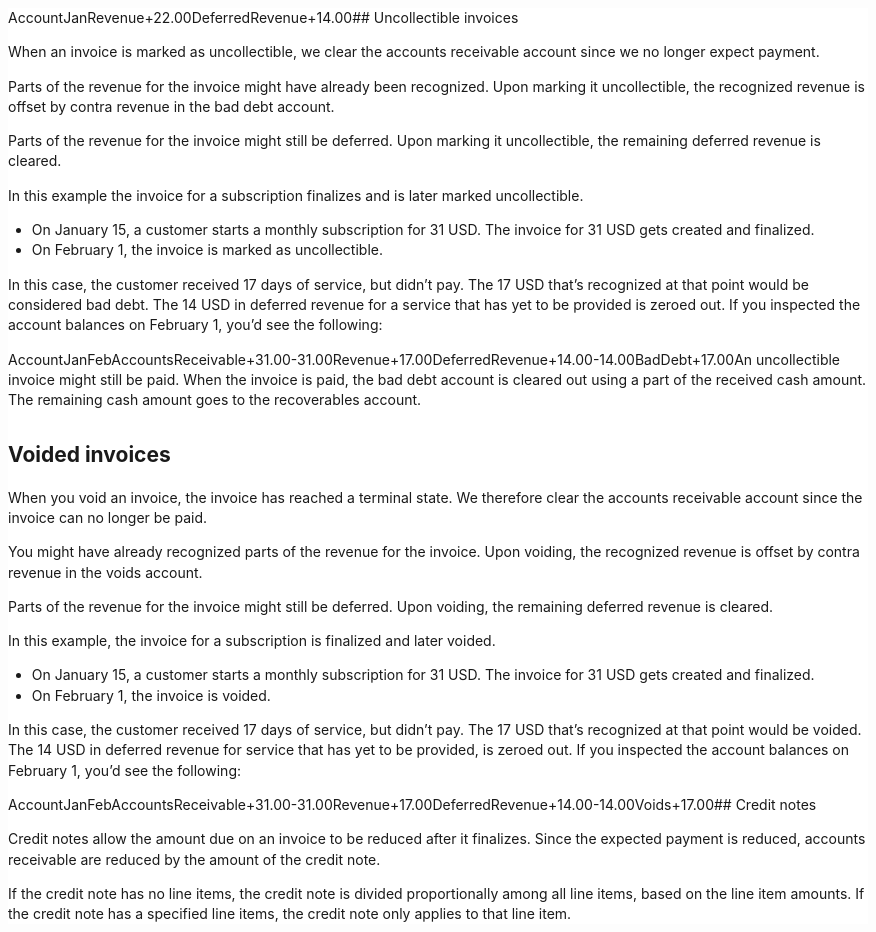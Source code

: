 AccountJanRevenue+22.00DeferredRevenue+14.00## Uncollectible invoices

When an invoice is marked as uncollectible, we clear the accounts receivable account since we no longer expect payment.

Parts of the revenue for the invoice might have already been recognized. Upon marking it uncollectible, the recognized revenue is offset by contra revenue in the bad debt account.

Parts of the revenue for the invoice might still be deferred. Upon marking it uncollectible, the remaining deferred revenue is cleared.

In this example the invoice for a subscription finalizes and is later marked uncollectible.

- On January 15, a customer starts a monthly subscription for 31 USD. The invoice for 31 USD gets created and finalized.
- On February 1, the invoice is marked as uncollectible.

In this case, the customer received 17 days of service, but didn’t pay. The 17 USD that’s recognized at that point would be considered bad debt. The 14 USD in deferred revenue for a service that has yet to be provided is zeroed out. If you inspected the account balances on February 1, you’d see the following:

AccountJanFebAccountsReceivable+31.00-31.00Revenue+17.00DeferredRevenue+14.00-14.00BadDebt+17.00An uncollectible invoice might still be paid. When the invoice is paid, the bad debt account is cleared out using a part of the received cash amount. The remaining cash amount goes to the recoverables account.

## Voided invoices

When you void an invoice, the invoice has reached a terminal state. We therefore clear the accounts receivable account since the invoice can no longer be paid.

You might have already recognized parts of the revenue for the invoice. Upon voiding, the recognized revenue is offset by contra revenue in the voids account.

Parts of the revenue for the invoice might still be deferred. Upon voiding, the remaining deferred revenue is cleared.

In this example, the invoice for a subscription is finalized and later voided.

- On January 15, a customer starts a monthly subscription for 31 USD. The invoice for 31 USD gets created and finalized.
- On February 1, the invoice is voided.

In this case, the customer received 17 days of service, but didn’t pay. The 17 USD that’s recognized at that point would be voided. The 14 USD in deferred revenue for service that has yet to be provided, is zeroed out. If you inspected the account balances on February 1, you’d see the following:

AccountJanFebAccountsReceivable+31.00-31.00Revenue+17.00DeferredRevenue+14.00-14.00Voids+17.00## Credit notes

Credit notes allow the amount due on an invoice to be reduced after it finalizes. Since the expected payment is reduced, accounts receivable are reduced by the amount of the credit note.

If the credit note has no line items, the credit note is divided proportionally among all line items, based on the line item amounts. If the credit note has a specified line items, the credit note only applies to that line item.
